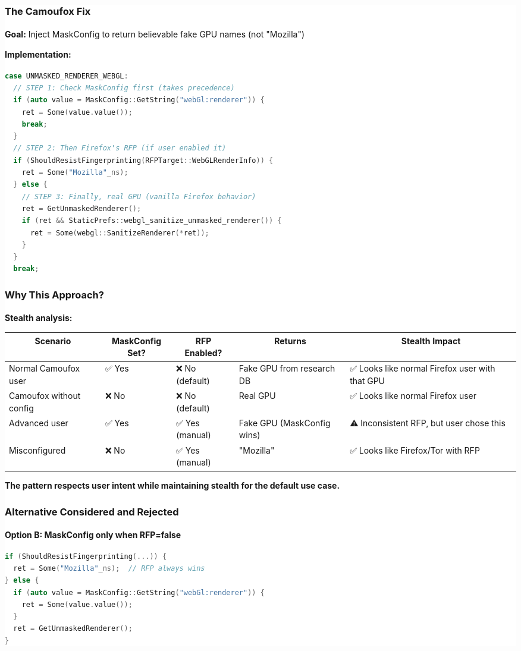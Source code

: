 ### The Camoufox Fix

**Goal:** Inject MaskConfig to return believable fake GPU names (not "Mozilla")

**Implementation:**
```cpp
case UNMASKED_RENDERER_WEBGL:
  // STEP 1: Check MaskConfig first (takes precedence)
  if (auto value = MaskConfig::GetString("webGl:renderer")) {
    ret = Some(value.value());
    break;
  }
  // STEP 2: Then Firefox's RFP (if user enabled it)
  if (ShouldResistFingerprinting(RFPTarget::WebGLRenderInfo)) {
    ret = Some("Mozilla"_ns);
  } else {
    // STEP 3: Finally, real GPU (vanilla Firefox behavior)
    ret = GetUnmaskedRenderer();
    if (ret && StaticPrefs::webgl_sanitize_unmasked_renderer()) {
      ret = Some(webgl::SanitizeRenderer(*ret));
    }
  }
  break;
```

### Why This Approach?

**Stealth analysis:**

| Scenario | MaskConfig Set? | RFP Enabled? | Returns | Stealth Impact |
|----------|----------------|--------------|---------|----------------|
| Normal Camoufox user | ✅ Yes | ❌ No (default) | Fake GPU from research DB | ✅ Looks like normal Firefox user with that GPU |
| Camoufox without config | ❌ No | ❌ No (default) | Real GPU | ✅ Looks like normal Firefox user |
| Advanced user | ✅ Yes | ✅ Yes (manual) | Fake GPU (MaskConfig wins) | ⚠️ Inconsistent RFP, but user chose this |
| Misconfigured | ❌ No | ✅ Yes (manual) | "Mozilla" | ✅ Looks like Firefox/Tor with RFP |

**The pattern respects user intent while maintaining stealth for the default use case.**

### Alternative Considered and Rejected

**Option B: MaskConfig only when RFP=false**
```cpp
if (ShouldResistFingerprinting(...)) {
  ret = Some("Mozilla"_ns);  // RFP always wins
} else {
  if (auto value = MaskConfig::GetString("webGl:renderer")) {
    ret = Some(value.value());
  }
  ret = GetUnmaskedRenderer();
}
```
